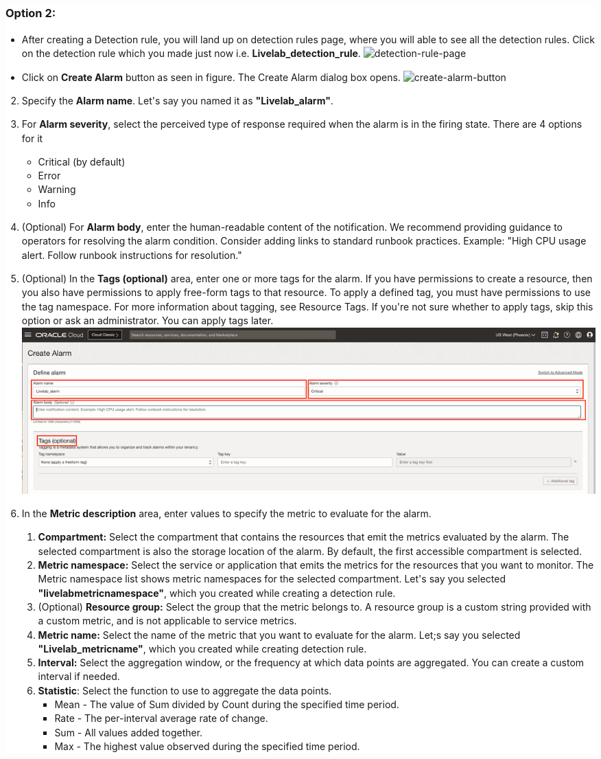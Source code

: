 ### **Option 2:**

* After creating a Detection rule, you will land up on detection rules page, where you will able to see all the detection rules. Click on the detection rule which you made just now i.e. **Livelab\_detection\_rule**.
![detection-rule-page](images/detection-rule-page.png)

* Click on **Create Alarm** button as seen in figure. The Create Alarm dialog box opens.
![create-alarm-button](images/create-alarm-button.png)

2. Specify the **Alarm name**. Let's say you named it as **"Livelab_alarm"**.

3. For **Alarm severity**, select the perceived type of response required when the alarm is in the firing state. There are 4 options for it
    * Critical (by default)
    * Error
    * Warning
    * Info

4. (Optional) For **Alarm body**, enter the human-readable content of the notification.
We recommend providing guidance to operators for resolving the alarm condition. Consider adding links to standard runbook practices. Example: "High CPU usage alert. Follow runbook instructions for resolution."

5. (Optional) In the **Tags (optional)** area, enter one or more tags for the alarm.
If you have permissions to create a resource, then you also have permissions to apply free-form tags to that resource. To apply a defined tag, you must have permissions to use the tag namespace. For more information about tagging, see Resource Tags. If you're not sure whether to apply tags, skip this option or ask an administrator. You can apply tags later.
![alarm-info-1](images/alarm-info-1.png)

6. In the **Metric description** area, enter values to specify the metric to evaluate for the alarm.

    1. **Compartment:** Select the compartment  that contains the resources that emit the metrics evaluated by the alarm. The selected compartment is also the storage location of the alarm. By default, the first accessible compartment is selected.
    2. **Metric namespace:** Select the service or application that emits the metrics for the resources that you want to monitor. The Metric namespace list shows metric namespaces for the selected compartment. Let's say you selected **"livelabmetricnamespace"**, which you created while creating a detection rule.
    3. (Optional) **Resource group:** Select the group that the metric belongs to. A resource group is a custom string provided with a custom metric, and is not applicable to service metrics.
    4. **Metric name:** Select the name of the metric that you want to evaluate for the alarm. Let;s say you selected **"Livelab_metricname"**, which you created while creating detection rule.
    5. **Interval:** Select the aggregation window, or the frequency at which data points are aggregated. You can create a custom interval if needed.
    6. **Statistic**: Select the function to use to aggregate the data points.
        * Mean - The value of Sum divided by Count during the specified time period.
        * Rate - The per-interval average rate of change.
        * Sum - All values added together.
        * Max - The highest value observed during the specified time period.